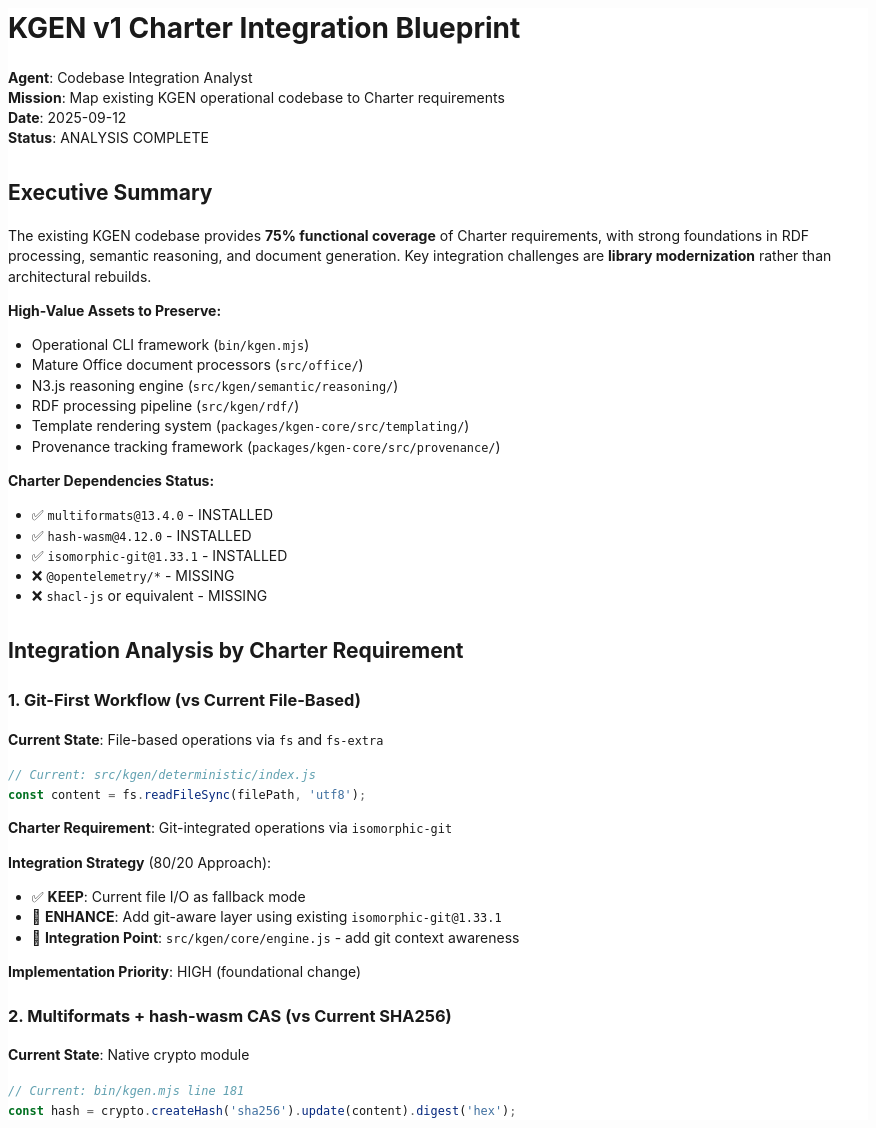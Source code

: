 # KGEN v1 Charter Integration Blueprint

**Agent**: Codebase Integration Analyst  
**Mission**: Map existing KGEN operational codebase to Charter requirements  
**Date**: 2025-09-12  
**Status**: ANALYSIS COMPLETE

## Executive Summary

The existing KGEN codebase provides **75% functional coverage** of Charter requirements, with strong foundations in RDF processing, semantic reasoning, and document generation. Key integration challenges are **library modernization** rather than architectural rebuilds.

**High-Value Assets to Preserve:**
- Operational CLI framework (`bin/kgen.mjs`) 
- Mature Office document processors (`src/office/`)
- N3.js reasoning engine (`src/kgen/semantic/reasoning/`)
- RDF processing pipeline (`src/kgen/rdf/`)
- Template rendering system (`packages/kgen-core/src/templating/`)
- Provenance tracking framework (`packages/kgen-core/src/provenance/`)

**Charter Dependencies Status:**
- ✅ `multiformats@13.4.0` - INSTALLED
- ✅ `hash-wasm@4.12.0` - INSTALLED  
- ✅ `isomorphic-git@1.33.1` - INSTALLED
- ❌ `@opentelemetry/*` - MISSING
- ❌ `shacl-js` or equivalent - MISSING

## Integration Analysis by Charter Requirement

### 1. Git-First Workflow (vs Current File-Based)

**Current State**: File-based operations via `fs` and `fs-extra`
```javascript
// Current: src/kgen/deterministic/index.js
const content = fs.readFileSync(filePath, 'utf8');
```

**Charter Requirement**: Git-integrated operations via `isomorphic-git`

**Integration Strategy** (80/20 Approach):
- ✅ **KEEP**: Current file I/O as fallback mode
- 🔄 **ENHANCE**: Add git-aware layer using existing `isomorphic-git@1.33.1`
- 📍 **Integration Point**: `src/kgen/core/engine.js` - add git context awareness

**Implementation Priority**: HIGH (foundational change)

### 2. Multiformats + hash-wasm CAS (vs Current SHA256)

**Current State**: Native crypto module
```javascript
// Current: bin/kgen.mjs line 181
const hash = crypto.createHash('sha256').update(content).digest('hex');
```
